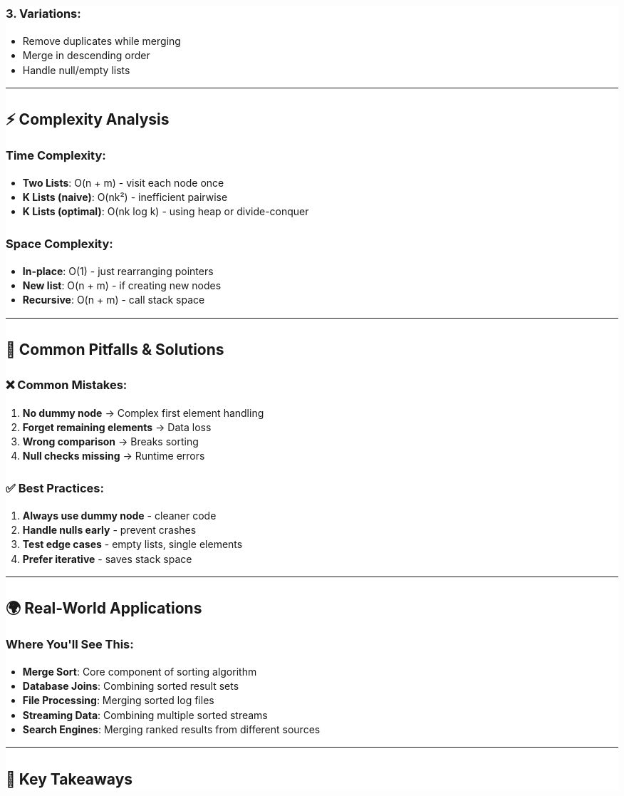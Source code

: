 ### 3. Variations:
- Remove duplicates while merging
- Merge in descending order
- Handle null/empty lists

---

## ⚡ Complexity Analysis

### Time Complexity:
- **Two Lists**: O(n + m) - visit each node once
- **K Lists (naive)**: O(nk²) - inefficient pairwise
- **K Lists (optimal)**: O(nk log k) - using heap or divide-conquer

### Space Complexity:
- **In-place**: O(1) - just rearranging pointers
- **New list**: O(n + m) - if creating new nodes
- **Recursive**: O(n + m) - call stack space

---

## 🔧 Common Pitfalls & Solutions

### ❌ Common Mistakes:
1. **No dummy node** → Complex first element handling
2. **Forget remaining elements** → Data loss
3. **Wrong comparison** → Breaks sorting
4. **Null checks missing** → Runtime errors

### ✅ Best Practices:
1. **Always use dummy node** - cleaner code
2. **Handle nulls early** - prevent crashes  
3. **Test edge cases** - empty lists, single elements
4. **Prefer iterative** - saves stack space

---

## 🌍 Real-World Applications

### Where You'll See This:
- **Merge Sort**: Core component of sorting algorithm
- **Database Joins**: Combining sorted result sets
- **File Processing**: Merging sorted log files
- **Streaming Data**: Combining multiple sorted streams
- **Search Engines**: Merging ranked results from different sources

---

## 🎯 Key Takeaways
